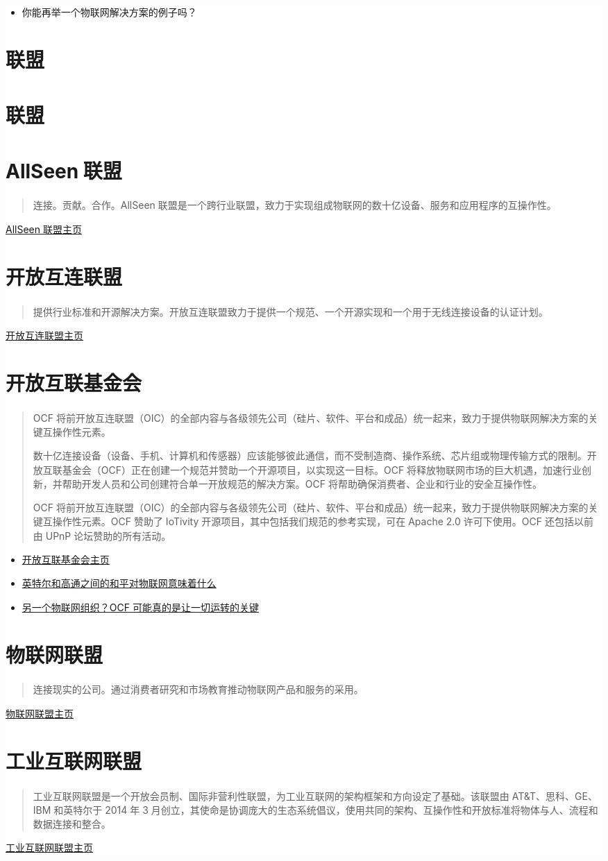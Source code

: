 +   你能再举一个物联网解决方案的例子吗？

# 联盟

# 联盟

# AllSeen 联盟

> 连接。贡献。合作。AllSeen 联盟是一个跨行业联盟，致力于实现组成物联网的数十亿设备、服务和应用程序的互操作性。

[AllSeen 联盟主页](https://allseenalliance.org/)

# 开放互连联盟

> 提供行业标准和开源解决方案。开放互连联盟致力于提供一个规范、一个开源实现和一个用于无线连接设备的认证计划。

[开放互连联盟主页](http://openinterconnect.org/)

# 开放互联基金会

> OCF 将前开放互连联盟（OIC）的全部内容与各级领先公司（硅片、软件、平台和成品）统一起来，致力于提供物联网解决方案的关键互操作性元素。
> 
> 数十亿连接设备（设备、手机、计算机和传感器）应该能够彼此通信，而不受制造商、操作系统、芯片组或物理传输方式的限制。开放互联基金会（OCF）正在创建一个规范并赞助一个开源项目，以实现这一目标。OCF 将释放物联网市场的巨大机遇，加速行业创新，并帮助开发人员和公司创建符合单一开放规范的解决方案。OCF 将帮助确保消费者、企业和行业的安全互操作性。
> 
> OCF 将前开放互连联盟（OIC）的全部内容与各级领先公司（硅片、软件、平台和成品）统一起来，致力于提供物联网解决方案的关键互操作性元素。OCF 赞助了 IoTivity 开源项目，其中包括我们规范的参考实现，可在 Apache 2.0 许可下使用。OCF 还包括以前由 UPnP 论坛赞助的所有活动。

+   [开放互联基金会主页](http://openconnectivity.org/)

+   [英特尔和高通之间的和平对物联网意味着什么](http://arc.applause.com/2016/02/22/open-connectivity-foundation-ocf-intel-qualcomm/)

+   [另一个物联网组织？OCF 可能真的是让一切运转的关键](http://www.pcworld.com/article/3035140/another-iot-group-ocf-may-really-be-the-one-to-make-it-all-work.html)

# 物联网联盟

> 连接现实的公司。通过消费者研究和市场教育推动物联网产品和服务的采用。

[物联网联盟主页](http://iofthings.org/#home)

# 工业互联网联盟

> 工业互联网联盟是一个开放会员制、国际非营利性联盟，为工业互联网的架构框架和方向设定了基础。该联盟由 AT&T、思科、GE、IBM 和英特尔于 2014 年 3 月创立，其使命是协调庞大的生态系统倡议，使用共同的架构、互操作性和开放标准将物体与人、流程和数据连接和整合。

[工业互联网联盟主页](http://www.iiconsortium.org/)
